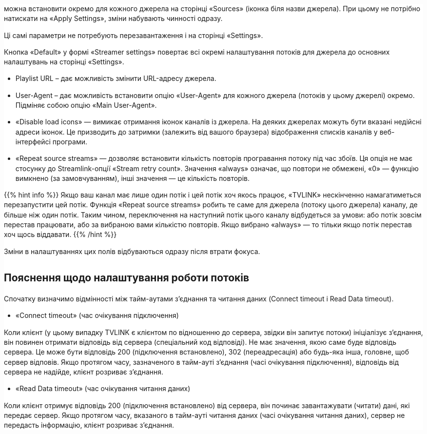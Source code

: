можна встановити окремо для кожного джерела на сторінці «Sources» (іконка біля назви джерела). При цьому не потрібно натискати на «Apply Settings», зміни набувають чинності одразу.

Ці самі параметри не потребують перезавантаження і на сторінці «Settings».

Кнопка «Default» у формі «Streamer settings» повертає всі окремі налаштування потоків для джерела до основних налаштувань на сторінці «Settings».

+ Playlist URL – дає можливість змінити URL-адресу джерела.

+ User-Agent – дає можливість встановити опцію «User-Agent» для кожного джерела (потоків у цьому джерелі) окремо. Підміняє собою опцію «Main User-Agent».

+ «Disable load icons» — вимикає отримання іконок каналів із джерела. На деяких джерелах можуть бути вказані недійсні адреси іконок.
Це призводить до затримки (залежить від вашого браузера) відображення списків каналів у веб-інтерфейсі програми.

+ «Repeat source streams» — дозволяє встановити кількість повторів програвання потоку під час збоїв. Ця опція не має стосунку до Streamlink-опції «Stream retry count».
Значення «always» означає, що повтори не обмежені, «0» — функцію вимкнено (за замовчуванням), інші значення — це кількість повторів.

{{% hint info %}}
Якщо ваш канал має лише один потік і цей потік хоч якось працює, «TVLINK» нескінченно намагатиметься перезапустити цей потік.
Функція «Repeat source streams» робить те саме для джерела (потоку цього джерела) каналу, де більше ніж один потік.
Таким чином, переключення на наступний потік цього каналу відбудеться за умови: або потік зовсім перестав працювати,
або за вибраною вами кількістю повторів. Якщо вибрано «always» — то тільки якщо потік перестав хоч щось віддавати.
{{% /hint %}}

Зміни в налаштуваннях цих полів відбуваються одразу після втрати фокуса.

## Пояснення щодо налаштування роботи потоків

Спочатку визначимо відмінності між тайм-аутами з’єднання та читання даних (Connect timeout і Read Data timeout).

+ «Connect timeout» (час очікування підключення)

Коли клієнт (у цьому випадку TVLINK є клієнтом по відношенню до сервера, звідки він запитує потоки) ініціалізує з’єднання, він повинен отримати відповідь від сервера (спеціальний код відповіді).
Не має значення, якою саме буде відповідь сервера. Це може бути відповідь 200 (підключення встановлено), 302 (переадресація) або будь-яка інша, головне, щоб сервер відповів.
Якщо протягом часу, зазначеного в тайм-ауті з’єднання (часі очікування підключення), відповідь від сервера не надійде, клієнт розриває з’єднання.

+ «Read Data timeout» (час очікування читання даних)

Коли клієнт отримує відповідь 200 (підключення встановлено) від сервера, він починає завантажувати (читати) дані, які передає сервер.
Якщо протягом часу, вказаного в тайм-ауті читання даних (часі очікування читання даних), сервер не передасть інформацію, клієнт розриває з’єднання.
